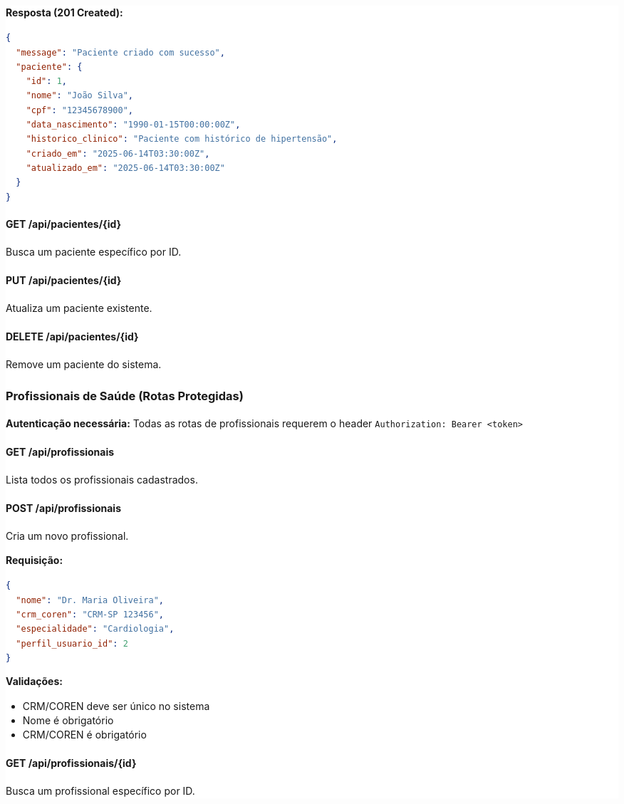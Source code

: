**Resposta (201 Created):**
```json
{
  "message": "Paciente criado com sucesso",
  "paciente": {
    "id": 1,
    "nome": "João Silva",
    "cpf": "12345678900",
    "data_nascimento": "1990-01-15T00:00:00Z",
    "historico_clinico": "Paciente com histórico de hipertensão",
    "criado_em": "2025-06-14T03:30:00Z",
    "atualizado_em": "2025-06-14T03:30:00Z"
  }
}
```

#### GET /api/pacientes/{id}
Busca um paciente específico por ID.

#### PUT /api/pacientes/{id}
Atualiza um paciente existente.

#### DELETE /api/pacientes/{id}
Remove um paciente do sistema.

### Profissionais de Saúde (Rotas Protegidas)

**Autenticação necessária:** Todas as rotas de profissionais requerem o header `Authorization: Bearer <token>`

#### GET /api/profissionais
Lista todos os profissionais cadastrados.

#### POST /api/profissionais
Cria um novo profissional.

**Requisição:**
```json
{
  "nome": "Dr. Maria Oliveira",
  "crm_coren": "CRM-SP 123456",
  "especialidade": "Cardiologia",
  "perfil_usuario_id": 2
}
```

**Validações:**
- CRM/COREN deve ser único no sistema
- Nome é obrigatório
- CRM/COREN é obrigatório

#### GET /api/profissionais/{id}
Busca um profissional específico por ID.
